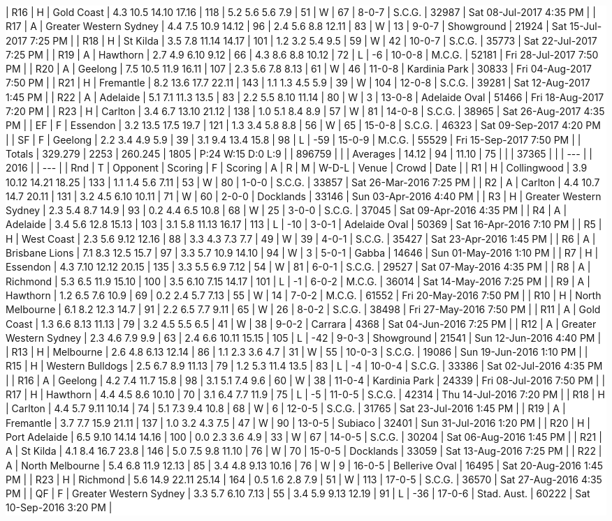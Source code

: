 | R16 | H | Gold Coast | 4.3 10.5 14.10 17.16  | 118 | 5.2 5.6 5.6 7.9  | 51 | W | 67 | 8-0-7 | S.C.G. |  32987 | Sat 08-Jul-2017 4:35 PM |
| R17 | A | Greater Western Sydney | 4.4 7.5 10.9 14.12  | 96 | 2.4 5.6 8.8 12.11  | 83 | W | 13 | 9-0-7 | Showground |  21924 | Sat 15-Jul-2017 7:25 PM |
| R18 | H | St Kilda | 3.5 7.8 11.14 14.17  | 101 | 1.2 3.2 5.4 9.5  | 59 | W | 42 | 10-0-7 | S.C.G. |  35773 | Sat 22-Jul-2017 7:25 PM |
| R19 | A | Hawthorn | 2.7 4.9 6.10 9.12  | 66 | 4.3 8.6 8.8 10.12  | 72 | L | -6 | 10-0-8 | M.C.G. |  52181 | Fri 28-Jul-2017 7:50 PM |
| R20 | A | Geelong | 7.5 10.5 11.9 16.11  | 107 | 2.3 5.6 7.8 8.13  | 61 | W | 46 | 11-0-8 | Kardinia Park |  30833 | Fri 04-Aug-2017 7:50 PM |
| R21 | H | Fremantle | 8.2 13.6 17.7 22.11  | 143 | 1.1 1.3 4.5 5.9  | 39 | W | 104 | 12-0-8 | S.C.G. |  39281 | Sat 12-Aug-2017 1:45 PM |
| R22 | A | Adelaide | 5.1 7.1 11.3 13.5  | 83 | 2.2 5.5 8.10 11.14  | 80 | W | 3 | 13-0-8 | Adelaide Oval |  51466 | Fri 18-Aug-2017 7:20 PM |
| R23 | H | Carlton | 3.4 6.7 13.10 21.12  | 138 | 1.0 5.1 8.4 8.9  | 57 | W | 81 | 14-0-8 | S.C.G. |  38965 | Sat 26-Aug-2017 4:35 PM |
| EF | F | Essendon | 3.2 13.5 17.5 19.7  | 121 | 1.3 3.4 5.8 8.8  | 56 | W | 65 | 15-0-8 | S.C.G. |  46323 | Sat 09-Sep-2017 4:20 PM |
| SF | F | Geelong | 2.2 3.4 4.9 5.9  | 39 | 3.1 9.4 13.4 15.8  | 98 | L | -59 | 15-0-9 | M.C.G. |  55529 | Fri 15-Sep-2017 7:50 PM |
| Totals | 329.279 |  2253 | 260.245 |  1805 | P:24 W:15 D:0 L:9 |  | 896759 |  |
| Averages |  14.12 |  94 |  11.10 |  75 |  |  |  37365 |  |
| --- |
|  2016 |
| --- |
| Rnd | T | Opponent | Scoring | F | Scoring | A | R | M | W-D-L | Venue | Crowd | Date |
| R1 | H | Collingwood | 3.9 10.12 14.21 18.25  | 133 | 1.1 1.4 5.6 7.11  | 53 | W | 80 | 1-0-0 | S.C.G. |  33857 | Sat 26-Mar-2016 7:25 PM |
| R2 | A | Carlton | 4.4 10.7 14.7 20.11  | 131 | 3.2 4.5 6.10 10.11  | 71 | W | 60 | 2-0-0 | Docklands |  33146 | Sun 03-Apr-2016 4:40 PM |
| R3 | H | Greater Western Sydney | 2.3 5.4 8.7 14.9  | 93 | 0.2 4.4 6.5 10.8  | 68 | W | 25 | 3-0-0 | S.C.G. |  37045 | Sat 09-Apr-2016 4:35 PM |
| R4 | A | Adelaide | 3.4 5.6 12.8 15.13  | 103 | 3.1 5.8 11.13 16.17  | 113 | L | -10 | 3-0-1 | Adelaide Oval |  50369 | Sat 16-Apr-2016 7:10 PM |
| R5 | H | West Coast | 2.3 5.6 9.12 12.16  | 88 | 3.3 4.3 7.3 7.7  | 49 | W | 39 | 4-0-1 | S.C.G. |  35427 | Sat 23-Apr-2016 1:45 PM |
| R6 | A | Brisbane Lions | 7.1 8.3 12.5 15.7  | 97 | 3.3 5.7 10.9 14.10  | 94 | W | 3 | 5-0-1 | Gabba |  14646 | Sun 01-May-2016 1:10 PM |
| R7 | H | Essendon | 4.3 7.10 12.12 20.15  | 135 | 3.3 5.5 6.9 7.12  | 54 | W | 81 | 6-0-1 | S.C.G. |  29527 | Sat 07-May-2016 4:35 PM |
| R8 | A | Richmond | 5.3 6.5 11.9 15.10  | 100 | 3.5 6.10 7.15 14.17  | 101 | L | -1 | 6-0-2 | M.C.G. |  36014 | Sat 14-May-2016 7:25 PM |
| R9 | A | Hawthorn | 1.2 6.5 7.6 10.9  | 69 | 0.2 2.4 5.7 7.13  | 55 | W | 14 | 7-0-2 | M.C.G. |  61552 | Fri 20-May-2016 7:50 PM |
| R10 | H | North Melbourne | 6.1 8.2 12.3 14.7  | 91 | 2.2 6.5 7.7 9.11  | 65 | W | 26 | 8-0-2 | S.C.G. |  38498 | Fri 27-May-2016 7:50 PM |
| R11 | A | Gold Coast | 1.3 6.6 8.13 11.13  | 79 | 3.2 4.5 5.5 6.5  | 41 | W | 38 | 9-0-2 | Carrara |  4368 | Sat 04-Jun-2016 7:25 PM |
| R12 | A | Greater Western Sydney | 2.3 4.6 7.9 9.9  | 63 | 2.4 6.6 10.11 15.15  | 105 | L | -42 | 9-0-3 | Showground |  21541 | Sun 12-Jun-2016 4:40 PM |
| R13 | H | Melbourne | 2.6 4.8 6.13 12.14  | 86 | 1.1 2.3 3.6 4.7  | 31 | W | 55 | 10-0-3 | S.C.G. |  19086 | Sun 19-Jun-2016 1:10 PM |
| R15 | H | Western Bulldogs | 2.5 6.7 8.9 11.13  | 79 | 1.2 5.3 11.4 13.5  | 83 | L | -4 | 10-0-4 | S.C.G. |  33386 | Sat 02-Jul-2016 4:35 PM |
| R16 | A | Geelong | 4.2 7.4 11.7 15.8  | 98 | 3.1 5.1 7.4 9.6  | 60 | W | 38 | 11-0-4 | Kardinia Park |  24339 | Fri 08-Jul-2016 7:50 PM |
| R17 | H | Hawthorn | 4.4 4.5 8.6 10.10  | 70 | 3.1 6.4 7.7 11.9  | 75 | L | -5 | 11-0-5 | S.C.G. |  42314 | Thu 14-Jul-2016 7:20 PM |
| R18 | H | Carlton | 4.4 5.7 9.11 10.14  | 74 | 5.1 7.3 9.4 10.8  | 68 | W | 6 | 12-0-5 | S.C.G. |  31765 | Sat 23-Jul-2016 1:45 PM |
| R19 | A | Fremantle | 3.7 7.7 15.9 21.11  | 137 | 1.0 3.2 4.3 7.5  | 47 | W | 90 | 13-0-5 | Subiaco |  32401 | Sun 31-Jul-2016 1:20 PM |
| R20 | H | Port Adelaide | 6.5 9.10 14.14 14.16  | 100 | 0.0 2.3 3.6 4.9  | 33 | W | 67 | 14-0-5 | S.C.G. |  30204 | Sat 06-Aug-2016 1:45 PM |
| R21 | A | St Kilda | 4.1 8.4 16.7 23.8  | 146 | 5.0 7.5 9.8 11.10  | 76 | W | 70 | 15-0-5 | Docklands |  33059 | Sat 13-Aug-2016 7:25 PM |
| R22 | A | North Melbourne | 5.4 6.8 11.9 12.13  | 85 | 3.4 4.8 9.13 10.16  | 76 | W | 9 | 16-0-5 | Bellerive Oval |  16495 | Sat 20-Aug-2016 1:45 PM |
| R23 | H | Richmond | 5.6 14.9 22.11 25.14  | 164 | 0.5 1.6 2.8 7.9  | 51 | W | 113 | 17-0-5 | S.C.G. |  36570 | Sat 27-Aug-2016 4:35 PM |
| QF | F | Greater Western Sydney | 3.3 5.7 6.10 7.13  | 55 | 3.4 5.9 9.13 12.19  | 91 | L | -36 | 17-0-6 | Stad. Aust. |  60222 | Sat 10-Sep-2016 3:20 PM |